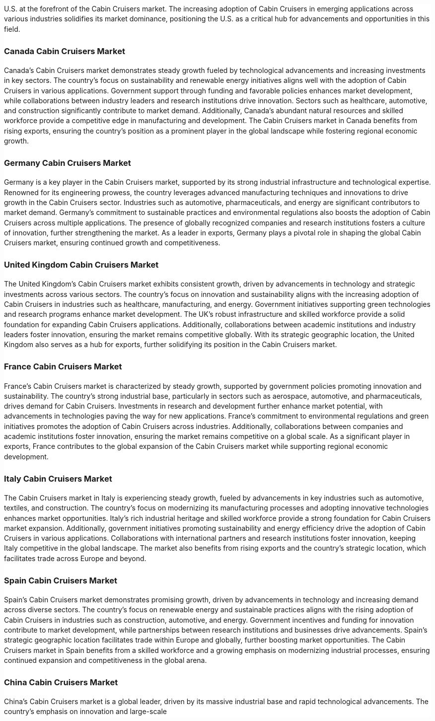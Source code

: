 U.S. at the forefront of the Cabin Cruisers market. The increasing adoption of Cabin Cruisers in emerging applications across various industries solidifies its market dominance, positioning the U.S. as a critical hub for advancements and opportunities in this field.</p><h3>Canada Cabin Cruisers Market</h3><p>Canada&rsquo;s Cabin Cruisers market demonstrates steady growth fueled by technological advancements and increasing investments in key sectors. The country&rsquo;s focus on sustainability and renewable energy initiatives aligns well with the adoption of Cabin Cruisers in various applications. Government support through funding and favorable policies enhances market development, while collaborations between industry leaders and research institutions drive innovation. Sectors such as healthcare, automotive, and construction significantly contribute to market demand. Additionally, Canada&rsquo;s abundant natural resources and skilled workforce provide a competitive edge in manufacturing and development. The Cabin Cruisers market in Canada benefits from rising exports, ensuring the country&rsquo;s position as a prominent player in the global landscape while fostering regional economic growth.</p><h3>Germany Cabin Cruisers Market</h3><p>Germany is a key player in the Cabin Cruisers market, supported by its strong industrial infrastructure and technological expertise. Renowned for its engineering prowess, the country leverages advanced manufacturing techniques and innovations to drive growth in the Cabin Cruisers sector. Industries such as automotive, pharmaceuticals, and energy are significant contributors to market demand. Germany&rsquo;s commitment to sustainable practices and environmental regulations also boosts the adoption of Cabin Cruisers across multiple applications. The presence of globally recognized companies and research institutions fosters a culture of innovation, further strengthening the market. As a leader in exports, Germany plays a pivotal role in shaping the global Cabin Cruisers market, ensuring continued growth and competitiveness.</p><h3>United Kingdom Cabin Cruisers Market</h3><p>The United Kingdom&rsquo;s Cabin Cruisers market exhibits consistent growth, driven by advancements in technology and strategic investments across various sectors. The country&rsquo;s focus on innovation and sustainability aligns with the increasing adoption of Cabin Cruisers in industries such as healthcare, manufacturing, and energy. Government initiatives supporting green technologies and research programs enhance market development. The UK&rsquo;s robust infrastructure and skilled workforce provide a solid foundation for expanding Cabin Cruisers applications. Additionally, collaborations between academic institutions and industry leaders foster innovation, ensuring the market remains competitive globally. With its strategic geographic location, the United Kingdom also serves as a hub for exports, further solidifying its position in the Cabin Cruisers market.</p><h3>France Cabin Cruisers Market</h3><p>France&rsquo;s Cabin Cruisers market is characterized by steady growth, supported by government policies promoting innovation and sustainability. The country&rsquo;s strong industrial base, particularly in sectors such as aerospace, automotive, and pharmaceuticals, drives demand for Cabin Cruisers. Investments in research and development further enhance market potential, with advancements in technologies paving the way for new applications. France&rsquo;s commitment to environmental regulations and green initiatives promotes the adoption of Cabin Cruisers across industries. Additionally, collaborations between companies and academic institutions foster innovation, ensuring the market remains competitive on a global scale. As a significant player in exports, France contributes to the global expansion of the Cabin Cruisers market while supporting regional economic development.</p><h3>Italy Cabin Cruisers Market</h3><p>The Cabin Cruisers market in Italy is experiencing steady growth, fueled by advancements in key industries such as automotive, textiles, and construction. The country&rsquo;s focus on modernizing its manufacturing processes and adopting innovative technologies enhances market opportunities. Italy&rsquo;s rich industrial heritage and skilled workforce provide a strong foundation for Cabin Cruisers market expansion. Additionally, government initiatives promoting sustainability and energy efficiency drive the adoption of Cabin Cruisers in various applications. Collaborations with international partners and research institutions foster innovation, keeping Italy competitive in the global landscape. The market also benefits from rising exports and the country&rsquo;s strategic location, which facilitates trade across Europe and beyond.</p><h3>Spain Cabin Cruisers Market</h3><p>Spain&rsquo;s Cabin Cruisers market demonstrates promising growth, driven by advancements in technology and increasing demand across diverse sectors. The country&rsquo;s focus on renewable energy and sustainable practices aligns with the rising adoption of Cabin Cruisers in industries such as construction, automotive, and energy. Government incentives and funding for innovation contribute to market development, while partnerships between research institutions and businesses drive advancements. Spain&rsquo;s strategic geographic location facilitates trade within Europe and globally, further boosting market opportunities. The Cabin Cruisers market in Spain benefits from a skilled workforce and a growing emphasis on modernizing industrial processes, ensuring continued expansion and competitiveness in the global arena.</p><h3>China Cabin Cruisers Market</h3><p>China&rsquo;s Cabin Cruisers market is a global leader, driven by its massive industrial base and rapid technological advancements. The country&rsquo;s emphasis on innovation and large-scale